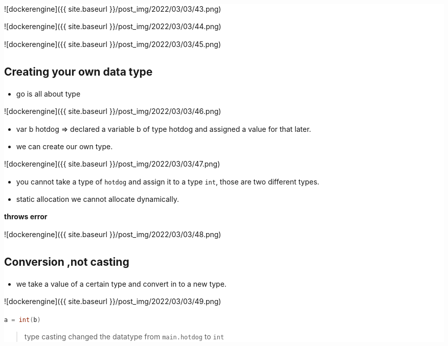 
![dockerengine]({{ site.baseurl }}/post_img/2022/03/03/43.png)


![dockerengine]({{ site.baseurl }}/post_img/2022/03/03/44.png)


![dockerengine]({{ site.baseurl }}/post_img/2022/03/03/45.png)


## Creating your own data type

- go is all about type

![dockerengine]({{ site.baseurl }}/post_img/2022/03/03/46.png)

- var b hotdog => declared a variable b of type hotdog and assigned a value for that later.

- we can create our own type.

![dockerengine]({{ site.baseurl }}/post_img/2022/03/03/47.png)

- you cannot take a type of `hotdog` and assign it to a type `int`, those are two different types.

- static allocation we cannot allocate dynamically.

**throws error**

![dockerengine]({{ site.baseurl }}/post_img/2022/03/03/48.png)


## Conversion ,not casting

- we take a value of a certain type and convert in to a new type.

![dockerengine]({{ site.baseurl }}/post_img/2022/03/03/49.png)

```go
a = int(b)
```
> type casting changed the datatype from `main.hotdog` to `int`


